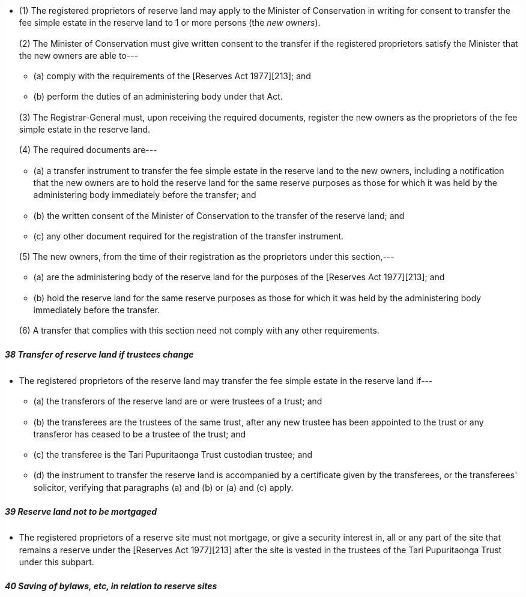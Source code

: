 *   (1) The registered proprietors of reserve land may apply to the Minister of Conservation in writing for consent to transfer the fee simple estate in the reserve land to 1 or more persons (the _new owners_).
    
    (2) The Minister of Conservation must give written consent to the transfer if the registered proprietors satisfy the Minister that the new owners are able to---
        
    *   (a) comply with the requirements of the [Reserves Act 1977][213]; and
    
    *   (b) perform the duties of an administering body under that Act.
    
    (3) The Registrar-General must, upon receiving the required documents, register the new owners as the proprietors of the fee simple estate in the reserve land.
    
    (4) The required documents are---
        
    *   (a) a transfer instrument to transfer the fee simple estate in the reserve land to the new owners, including a notification that the new owners are to hold the reserve land for the same reserve purposes as those for which it was held by the administering body immediately before the transfer; and
    
    *   (b) the written consent of the Minister of Conservation to the transfer of the reserve land; and
    
    *   (c) any other document required for the registration of the transfer instrument.
    
    (5) The new owners, from the time of their registration as the proprietors under this section,---
        
    *   (a) are the administering body of the reserve land for the purposes of the [Reserves Act 1977][213]; and
    
    *   (b) hold the reserve land for the same reserve purposes as those for which it was held by the administering body immediately before the transfer.
    
    (6) A transfer that complies with this section need not comply with any other requirements.

##### 38 Transfer of reserve land if trustees change
    
*   The registered proprietors of the reserve land may transfer the fee simple estate in the reserve land if---
        
    *   (a) the transferors of the reserve land are or were trustees of a trust; and
    
    *   (b) the transferees are the trustees of the same trust, after any new trustee has been appointed to the trust or any transferor has ceased to be a trustee of the trust; and
    
    *   (c) the transferee is the Tari Pupuritaonga Trust custodian trustee; and
    
    *   (d) the instrument to transfer the reserve land is accompanied by a certificate given by the transferees, or the transferees' solicitor, verifying that paragraphs (a) and (b) or (a) and (c) apply.
    
    

##### 39 Reserve land not to be mortgaged
    
*   The registered proprietors of a reserve site must not mortgage, or give a security interest in, all or any part of the site that remains a reserve under the [Reserves Act 1977][213] after the site is vested in the trustees of the Tari Pupuritaonga Trust under this subpart.

##### 40 Saving of bylaws, etc, in relation to reserve sites
    